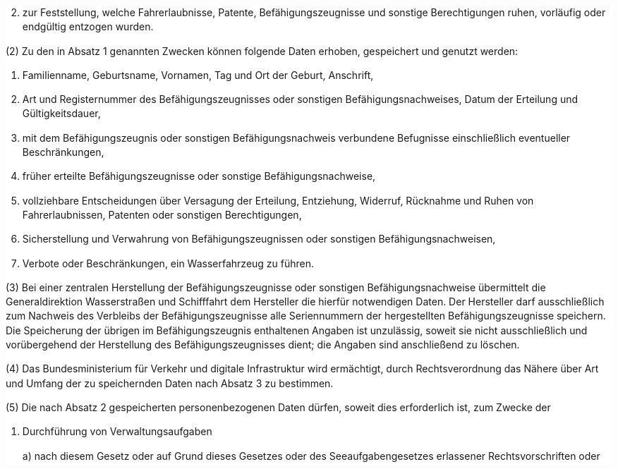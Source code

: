 
2.  zur Feststellung, welche Fahrerlaubnisse, Patente,
    Befähigungszeugnisse und sonstige Berechtigungen ruhen, vorläufig oder
    endgültig entzogen wurden.




(2) Zu den in Absatz 1 genannten Zwecken können folgende Daten
erhoben, gespeichert und genutzt werden:

1.  Familienname, Geburtsname, Vornamen, Tag und Ort der Geburt,
    Anschrift,


2.  Art und Registernummer des Befähigungszeugnisses oder sonstigen
    Befähigungsnachweises, Datum der Erteilung und Gültigkeitsdauer,


3.  mit dem Befähigungszeugnis oder sonstigen Befähigungsnachweis
    verbundene Befugnisse einschließlich eventueller Beschränkungen,


4.  früher erteilte Befähigungszeugnisse oder sonstige
    Befähigungsnachweise,


5.  vollziehbare Entscheidungen über Versagung der Erteilung, Entziehung,
    Widerruf, Rücknahme und Ruhen von Fahrerlaubnissen, Patenten oder
    sonstigen Berechtigungen,


6.  Sicherstellung und Verwahrung von Befähigungszeugnissen oder sonstigen
    Befähigungsnachweisen,


7.  Verbote oder Beschränkungen, ein Wasserfahrzeug zu führen.




(3) Bei einer zentralen Herstellung der Befähigungszeugnisse oder
sonstigen Befähigungsnachweise übermittelt die Generaldirektion
Wasserstraßen und Schifffahrt dem Hersteller die hierfür notwendigen
Daten. Der Hersteller darf ausschließlich zum Nachweis des Verbleibs
der Befähigungszeugnisse alle Seriennummern der hergestellten
Befähigungszeugnisse speichern. Die Speicherung der übrigen im
Befähigungszeugnis enthaltenen Angaben ist unzulässig, soweit sie
nicht ausschließlich und vorübergehend der Herstellung des
Befähigungszeugnisses dient; die Angaben sind anschließend zu löschen.

(4) Das Bundesministerium für Verkehr und digitale Infrastruktur wird
ermächtigt, durch Rechtsverordnung das Nähere über Art und Umfang der
zu speichernden Daten nach Absatz 3 zu bestimmen.

(5) Die nach Absatz 2 gespeicherten personenbezogenen Daten dürfen,
soweit dies erforderlich ist, zum Zwecke der

1.  Durchführung von Verwaltungsaufgaben

    a)  nach diesem Gesetz oder auf Grund dieses Gesetzes oder des
        Seeaufgabengesetzes erlassener Rechtsvorschriften oder
